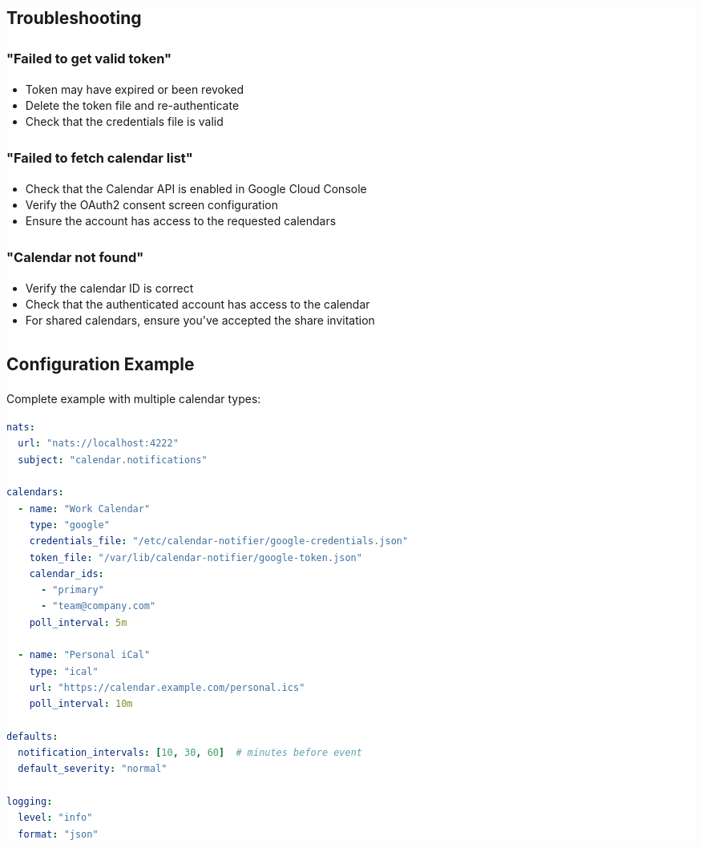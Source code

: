 ## Troubleshooting

### "Failed to get valid token"

- Token may have expired or been revoked
- Delete the token file and re-authenticate
- Check that the credentials file is valid

### "Failed to fetch calendar list"

- Check that the Calendar API is enabled in Google Cloud Console
- Verify the OAuth2 consent screen configuration
- Ensure the account has access to the requested calendars

### "Calendar not found"

- Verify the calendar ID is correct
- Check that the authenticated account has access to the calendar
- For shared calendars, ensure you've accepted the share invitation

## Configuration Example

Complete example with multiple calendar types:

```yaml
nats:
  url: "nats://localhost:4222"
  subject: "calendar.notifications"

calendars:
  - name: "Work Calendar"
    type: "google"
    credentials_file: "/etc/calendar-notifier/google-credentials.json"
    token_file: "/var/lib/calendar-notifier/google-token.json"
    calendar_ids:
      - "primary"
      - "team@company.com"
    poll_interval: 5m

  - name: "Personal iCal"
    type: "ical"
    url: "https://calendar.example.com/personal.ics"
    poll_interval: 10m

defaults:
  notification_intervals: [10, 30, 60]  # minutes before event
  default_severity: "normal"

logging:
  level: "info"
  format: "json"
```
